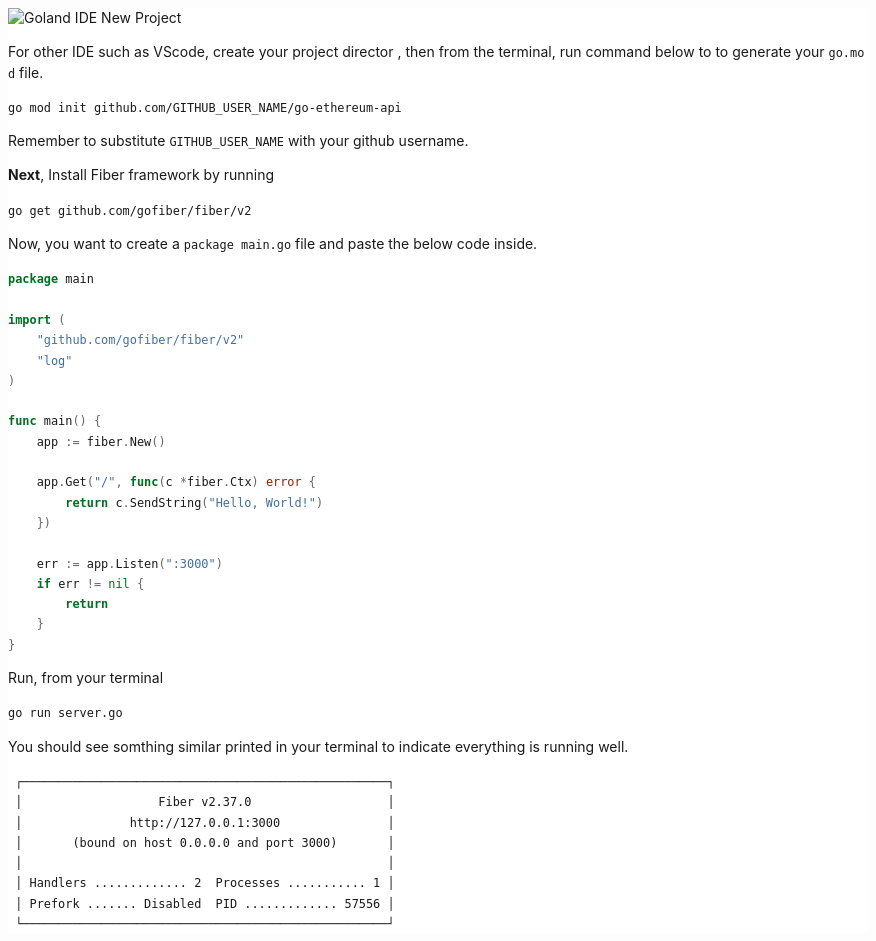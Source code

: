 ![Goland IDE New Project](https://s3.amazonaws.com/alofe.oluwafemi/Screen+Shot+2022-09-07+at+5.36.23+AM.png)

For other IDE such as VScode, create your project director , then from the terminal, run command below to to generate your `go.mod` file.

```
go mod init github.com/GITHUB_USER_NAME/go-ethereum-api
```

Remember to substitute `GITHUB_USER_NAME` with your github username.

**Next**, Install Fiber framework by running

```bash
go get github.com/gofiber/fiber/v2
```

Now, you want to create a `package main.go` file and paste the below code inside.

```go
package main

import (
	"github.com/gofiber/fiber/v2"
	"log"
)

func main() {
	app := fiber.New()

	app.Get("/", func(c *fiber.Ctx) error {
		return c.SendString("Hello, World!")
	})

	err := app.Listen(":3000")
	if err != nil {
		return
	}
}
```

Run, from your terminal
```
go run server.go
```

You should see somthing similar printed in your terminal to indicate everything is running well.

```
 ┌───────────────────────────────────────────────────┐ 
 │                   Fiber v2.37.0                   │ 
 │               http://127.0.0.1:3000               │ 
 │       (bound on host 0.0.0.0 and port 3000)       │ 
 │                                                   │ 
 │ Handlers ............. 2  Processes ........... 1 │ 
 │ Prefork ....... Disabled  PID ............. 57556 │ 
 └───────────────────────────────────────────────────┘ 
```
